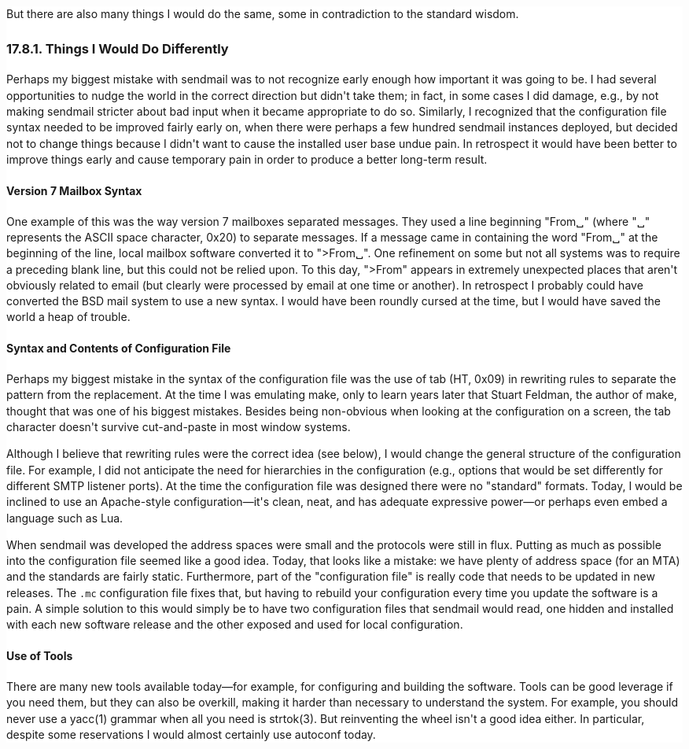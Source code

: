 But there are also many things I would do the same, some in contradiction to the standard wisdom.

### 17.8.1\. Things I Would Do Differently

Perhaps my biggest mistake with sendmail was to not recognize early enough how important it was going to be. I had several opportunities to nudge the world in the correct direction but didn't take them; in fact, in some cases I did damage, e.g., by not making sendmail stricter about bad input when it became appropriate to do so. Similarly, I recognized that the configuration file syntax needed to be improved fairly early on, when there were perhaps a few hundred sendmail instances deployed, but decided not to change things because I didn't want to cause the installed user base undue pain. In retrospect it would have been better to improve things early and cause temporary pain in order to produce a better long-term result.

#### Version 7 Mailbox Syntax

One example of this was the way version 7 mailboxes separated messages. They used a line beginning "From␣" (where "␣" represents the ASCII space character, 0x20) to separate messages. If a message came in containing the word "From␣" at the beginning of the line, local mailbox software converted it to ">From␣". One refinement on some but not all systems was to require a preceding blank line, but this could not be relied upon. To this day, ">From" appears in extremely unexpected places that aren't obviously related to email (but clearly were processed by email at one time or another). In retrospect I probably could have converted the BSD mail system to use a new syntax. I would have been roundly cursed at the time, but I would have saved the world a heap of trouble.

#### Syntax and Contents of Configuration File

Perhaps my biggest mistake in the syntax of the configuration file was the use of tab (HT, 0x09) in rewriting rules to separate the pattern from the replacement. At the time I was emulating make, only to learn years later that Stuart Feldman, the author of make, thought that was one of his biggest mistakes. Besides being non-obvious when looking at the configuration on a screen, the tab character doesn't survive cut-and-paste in most window systems.

Although I believe that rewriting rules were the correct idea (see below), I would change the general structure of the configuration file. For example, I did not anticipate the need for hierarchies in the configuration (e.g., options that would be set differently for different SMTP listener ports). At the time the configuration file was designed there were no "standard" formats. Today, I would be inclined to use an Apache-style configuration—it's clean, neat, and has adequate expressive power—or perhaps even embed a language such as Lua.

When sendmail was developed the address spaces were small and the protocols were still in flux. Putting as much as possible into the configuration file seemed like a good idea. Today, that looks like a mistake: we have plenty of address space (for an MTA) and the standards are fairly static. Furthermore, part of the "configuration file" is really code that needs to be updated in new releases. The `.mc` configuration file fixes that, but having to rebuild your configuration every time you update the software is a pain. A simple solution to this would simply be to have two configuration files that sendmail would read, one hidden and installed with each new software release and the other exposed and used for local configuration.

#### Use of Tools

There are many new tools available today—for example, for configuring and building the software. Tools can be good leverage if you need them, but they can also be overkill, making it harder than necessary to understand the system. For example, you should never use a yacc(1) grammar when all you need is strtok(3). But reinventing the wheel isn't a good idea either. In particular, despite some reservations I would almost certainly use autoconf today.
